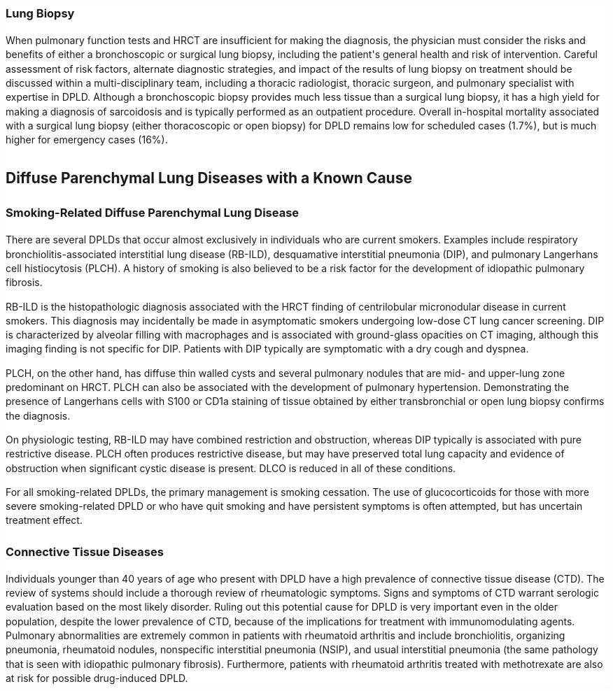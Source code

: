 ### Lung Biopsy

When pulmonary function tests and HRCT are insufficient for making the diagnosis, the physician must consider the risks and benefits of either a bronchoscopic or surgical lung biopsy, including the patient's general health and risk of intervention. Careful assessment of risk factors, alternate diagnostic strategies, and impact of the results of lung biopsy on treatment should be discussed within a multi-disciplinary team, including a thoracic radiologist, thoracic surgeon, and pulmonary specialist with expertise in DPLD. Although a bronchoscopic biopsy provides much less tissue than a surgical lung biopsy, it has a high yield for making a diagnosis of sarcoidosis and is typically performed as an outpatient procedure. Overall in-hospital mortality associated with a surgical lung biopsy (either thoracoscopic or open biopsy) for DPLD remains low for scheduled cases (1.7%), but is much higher for emergency cases (16%).

## Diffuse Parenchymal Lung Diseases with a Known Cause

### Smoking-Related Diffuse Parenchymal Lung Disease

There are several DPLDs that occur almost exclusively in individuals who are current smokers. Examples include respiratory bronchiolitis-associated interstitial lung disease (RB-ILD), desquamative interstitial pneumonia (DIP), and pulmonary Langerhans cell histiocytosis (PLCH). A history of smoking is also believed to be a risk factor for the development of idiopathic pulmonary fibrosis.

RB-ILD is the histopathologic diagnosis associated with the HRCT finding of centrilobular micronodular disease in current smokers. This diagnosis may incidentally be made in asymptomatic smokers undergoing low-dose CT lung cancer screening. DIP is characterized by alveolar filling with macrophages and is associated with ground-glass opacities on CT imaging, although this imaging finding is not specific for DIP. Patients with DIP typically are symptomatic with a dry cough and dyspnea.

PLCH, on the other hand, has diffuse thin walled cysts and several pulmonary nodules that are mid- and upper-lung zone predominant on HRCT. PLCH can also be associated with the development of pulmonary hypertension. Demonstrating the presence of Langerhans cells with S100 or CD1a staining of tissue obtained by either transbronchial or open lung biopsy confirms the diagnosis.

On physiologic testing, RB-ILD may have combined restriction and obstruction, whereas DIP typically is associated with pure restrictive disease. PLCH often produces restrictive disease, but may have preserved total lung capacity and evidence of obstruction when significant cystic disease is present. DLCO is reduced in all of these conditions.

For all smoking-related DPLDs, the primary management is smoking cessation. The use of glucocorticoids for those with more severe smoking-related DPLD or who have quit smoking and have persistent symptoms is often attempted, but has uncertain treatment effect.

### Connective Tissue Diseases

Individuals younger than 40 years of age who present with DPLD have a high prevalence of connective tissue disease (CTD). The review of systems should include a thorough review of rheumatologic symptoms. Signs and symptoms of CTD warrant serologic evaluation based on the most likely disorder. Ruling out this potential cause for DPLD is very important even in the older population, despite the lower prevalence of CTD, because of the implications for treatment with immunomodulating agents. Pulmonary abnormalities are extremely common in patients with rheumatoid arthritis and include bronchiolitis, organizing pneumonia, rheumatoid nodules, nonspecific interstitial pneumonia (NSIP), and usual interstitial pneumonia (the same pathology that is seen with idiopathic pulmonary fibrosis). Furthermore, patients with rheumatoid arthritis treated with methotrexate are also at risk for possible drug-induced DPLD.
